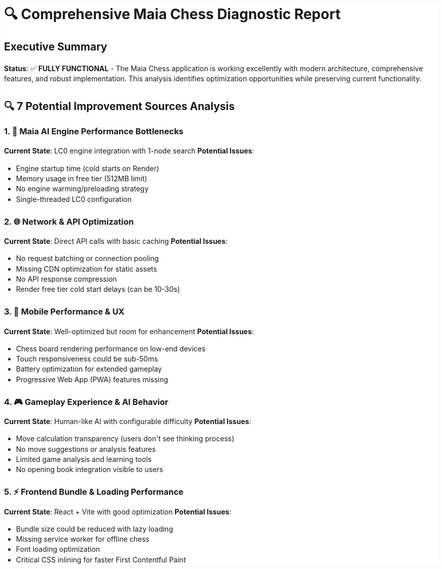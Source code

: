 # 🔍 Comprehensive Maia Chess Diagnostic Report

## Executive Summary
**Status**: ✅ **FULLY FUNCTIONAL** - The Maia Chess application is working excellently with modern architecture, comprehensive features, and robust implementation. This analysis identifies optimization opportunities while preserving current functionality.

## 🔍 7 Potential Improvement Sources Analysis

### 1. **🤖 Maia AI Engine Performance Bottlenecks**
**Current State**: LC0 engine integration with 1-node search
**Potential Issues**:
- Engine startup time (cold starts on Render)
- Memory usage in free tier (512MB limit)
- No engine warming/preloading strategy
- Single-threaded LC0 configuration

### 2. **🌐 Network & API Optimization**
**Current State**: Direct API calls with basic caching
**Potential Issues**:
- No request batching or connection pooling
- Missing CDN optimization for static assets
- No API response compression
- Render free tier cold start delays (can be 10-30s)

### 3. **📱 Mobile Performance & UX**
**Current State**: Well-optimized but room for enhancement
**Potential Issues**:
- Chess board rendering performance on low-end devices
- Touch responsiveness could be sub-50ms
- Battery optimization for extended gameplay
- Progressive Web App (PWA) features missing

### 4. **🎮 Gameplay Experience & AI Behavior**
**Current State**: Human-like AI with configurable difficulty
**Potential Issues**:
- Move calculation transparency (users don't see thinking process)
- No move suggestions or analysis features
- Limited game analysis and learning tools
- No opening book integration visible to users

### 5. **⚡ Frontend Bundle & Loading Performance**
**Current State**: React + Vite with good optimization
**Potential Issues**:
- Bundle size could be reduced with lazy loading
- Missing service worker for offline chess
- Font loading optimization
- Critical CSS inlining for faster First Contentful Paint

